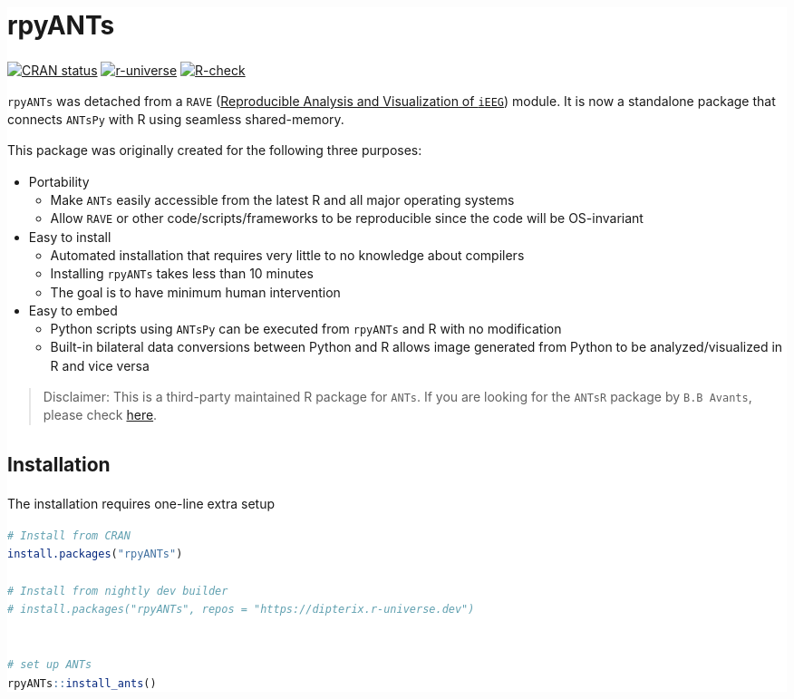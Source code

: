 


# rpyANTs



[![CRAN
status](https://www.r-pkg.org/badges/version/rpyANTs)](https://CRAN.R-project.org/package=rpyANTs)
[![r-universe](https://rave-ieeg.r-universe.dev/badges/rpyANTs)](https://rave-ieeg.r-universe.dev/rpyANTs)
[![R-check](https://github.com/dipterix/rpyANTs/actions/workflows/R-CMD-check.yaml/badge.svg)](https://github.com/dipterix/rpyANTs/actions/workflows/R-CMD-check.yaml)


`rpyANTs` was detached from a `RAVE` ([Reproducible Analysis and
Visualization of `iEEG`](https://openwetware.org/wiki/RAVE)) module. It
is now a standalone package that connects `ANTsPy` with R using seamless
shared-memory.

This package was originally created for the following three purposes:

- Portability
  - Make `ANTs` easily accessible from the latest R and all major
    operating systems
  - Allow `RAVE` or other code/scripts/frameworks to be reproducible
    since the code will be OS-invariant
- Easy to install
  - Automated installation that requires very little to no knowledge
    about compilers
  - Installing `rpyANTs` takes less than 10 minutes
  - The goal is to have minimum human intervention
- Easy to embed
  - Python scripts using `ANTsPy` can be executed from `rpyANTs` and R
    with no modification
  - Built-in bilateral data conversions between Python and R allows
    image generated from Python to be analyzed/visualized in R and vice
    versa

> Disclaimer: This is a third-party maintained R package for `ANTs`. If
> you are looking for the `ANTsR` package by `B.B Avants`, please check
> [here](https://github.com/ANTsX/ANTsR).

## Installation

The installation requires one-line extra setup

``` r
# Install from CRAN
install.packages("rpyANTs")

# Install from nightly dev builder
# install.packages("rpyANTs", repos = "https://dipterix.r-universe.dev")


# set up ANTs
rpyANTs::install_ants()
```
